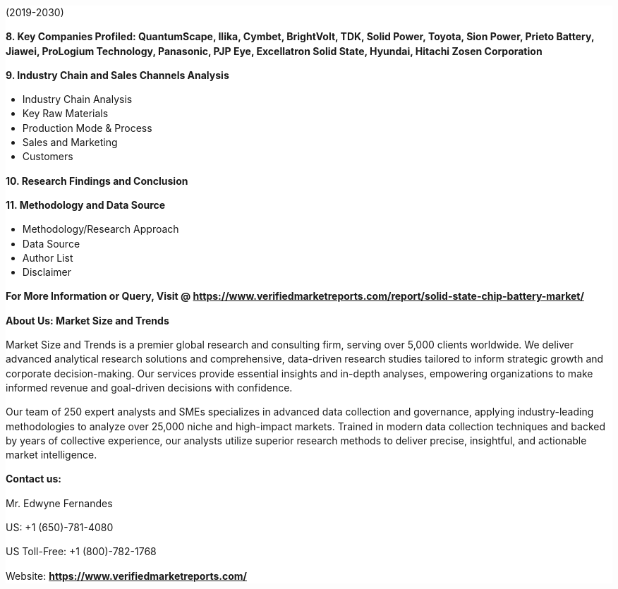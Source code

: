 (2019-2030)</li></ul><p><strong>8. Key Companies Profiled: QuantumScape, Ilika, Cymbet, BrightVolt, TDK, Solid Power, Toyota, Sion Power, Prieto Battery, Jiawei, ProLogium Technology, Panasonic, PJP Eye, Excellatron Solid State, Hyundai, Hitachi Zosen Corporation</strong></p><p><strong>9. Industry Chain and Sales Channels Analysis</strong></p><ul><li>Industry Chain Analysis</li><li>Key Raw Materials</li><li>Production Mode &amp; Process</li><li>Sales and Marketing</li><li>Customers</li></ul><p><strong>10. Research Findings and Conclusion</strong></p><p><strong>11. Methodology and Data Source</strong></p><ul><li>Methodology/Research Approach</li><li>Data Source</li><li>Author List</li><li>Disclaimer</li></ul></p><p><strong>For More Information or Query, Visit @ <a href="https://www.verifiedmarketreports.com/report/solid-state-chip-battery-market/">https://www.verifiedmarketreports.com/report/solid-state-chip-battery-market/</a></strong></p><p><strong>About Us: Market Size and Trends</strong></p><p>Market Size and Trends is a premier global research and consulting firm, serving over 5,000 clients worldwide. We deliver advanced analytical research solutions and comprehensive, data-driven research studies tailored to inform strategic growth and corporate decision-making. Our services provide essential insights and in-depth analyses, empowering organizations to make informed revenue and goal-driven decisions with confidence.</p><p>Our team of 250 expert analysts and SMEs specializes in advanced data collection and governance, applying industry-leading methodologies to analyze over 25,000 niche and high-impact markets. Trained in modern data collection techniques and backed by years of collective experience, our analysts utilize superior research methods to deliver precise, insightful, and actionable market intelligence.</p><p><strong>Contact us:</strong></p><p>Mr. Edwyne Fernandes</p><p>US: +1 (650)-781-4080</p><p>US Toll-Free: +1 (800)-782-1768</p><p>Website: <strong><a href="https://www.verifiedmarketreports.com/">https://www.verifiedmarketreports.com/</a></strong></p>

